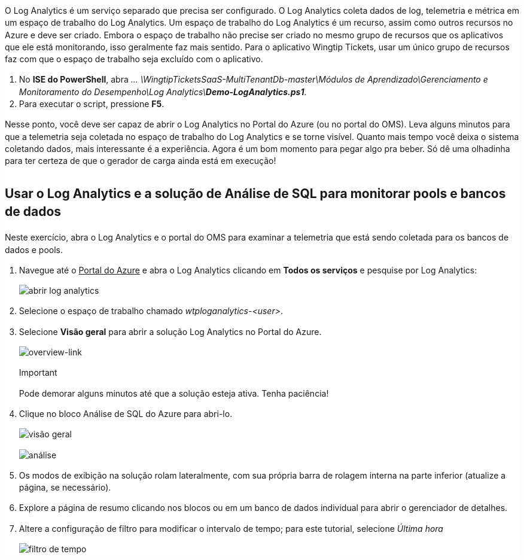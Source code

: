O Log Analytics é um serviço separado que precisa ser configurado. O Log Analytics coleta dados de log, telemetria e métrica em um espaço de trabalho do Log Analytics. Um espaço de trabalho do Log Analytics é um recurso, assim como outros recursos no Azure e deve ser criado. Embora o espaço de trabalho não precise ser criado no mesmo grupo de recursos que os aplicativos que ele está monitorando, isso geralmente faz mais sentido. Para o aplicativo Wingtip Tickets, usar um único grupo de recursos faz com que o espaço de trabalho seja excluído com o aplicativo.

1. No **ISE do PowerShell**, abra *... \\WingtipTicketsSaaS-MultiTenantDb-master\\Módulos de Aprendizado\\Gerenciamento e Monitoramento do Desempenho\\Log Analytics\\**Demo-LogAnalytics.ps1***.
1. Para executar o script, pressione **F5**.

Nesse ponto, você deve ser capaz de abrir o Log Analytics no Portal do Azure (ou no portal do OMS). Leva alguns minutos para que a telemetria seja coletada no espaço de trabalho do Log Analytics e se torne visível. Quanto mais tempo você deixa o sistema coletando dados, mais interessante é a experiência. Agora é um bom momento para pegar algo pra beber. Só dê uma olhadinha para ter certeza de que o gerador de carga ainda está em execução!

## <a name="use-log-analytics-and-the-sql-analytics-solution-to-monitor-pools-and-databases"></a>Usar o Log Analytics e a solução de Análise de SQL para monitorar pools e bancos de dados


Neste exercício, abra o Log Analytics e o portal do OMS para examinar a telemetria que está sendo coletada para os bancos de dados e pools.

1. Navegue até o [Portal do Azure](https://portal.azure.com) e abra o Log Analytics clicando em **Todos os serviços** e pesquise por Log Analytics:

   ![abrir log analytics](media/saas-dbpertenant-log-analytics/log-analytics-open.png)

1. Selecione o espaço de trabalho chamado _wtploganalytics-&lt;user&gt;_.

1. Selecione **Visão geral** para abrir a solução Log Analytics no Portal do Azure.

   ![overview-link](media/saas-dbpertenant-log-analytics/click-overview.png)

    > [!IMPORTANT]
    > Pode demorar alguns minutos até que a solução esteja ativa. Tenha paciência!

1. Clique no bloco Análise de SQL do Azure para abri-lo.

    ![visão geral](media/saas-dbpertenant-log-analytics/overview.png)

    ![análise](media/saas-dbpertenant-log-analytics/log-analytics-overview.png)

1. Os modos de exibição na solução rolam lateralmente, com sua própria barra de rolagem interna na parte inferior (atualize a página, se necessário).

1. Explore a página de resumo clicando nos blocos ou em um banco de dados individual para abrir o gerenciador de detalhes.

1. Altere a configuração de filtro para modificar o intervalo de tempo; para este tutorial, selecione _Última hora_

    ![filtro de tempo](media/saas-dbpertenant-log-analytics/log-analytics-time-filter.png)
